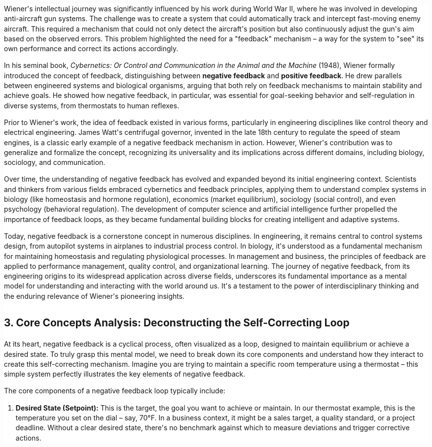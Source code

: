 Wiener's intellectual journey was significantly influenced by his work during World War II, where he was involved in developing anti-aircraft gun systems.  The challenge was to create a system that could automatically track and intercept fast-moving enemy aircraft. This required a mechanism that could not only detect the aircraft's position but also continuously adjust the gun's aim based on the observed errors. This problem highlighted the need for a "feedback" mechanism – a way for the system to "see" its own performance and correct its actions accordingly.

In his seminal book, *Cybernetics: Or Control and Communication in the Animal and the Machine* (1948), Wiener formally introduced the concept of feedback, distinguishing between **negative feedback** and **positive feedback**. He drew parallels between engineered systems and biological organisms, arguing that both rely on feedback mechanisms to maintain stability and achieve goals.  He showed how negative feedback, in particular, was essential for goal-seeking behavior and self-regulation in diverse systems, from thermostats to human reflexes.

Prior to Wiener's work, the idea of feedback existed in various forms, particularly in engineering disciplines like control theory and electrical engineering.  James Watt's centrifugal governor, invented in the late 18th century to regulate the speed of steam engines, is a classic early example of a negative feedback mechanism in action.  However, Wiener's contribution was to generalize and formalize the concept, recognizing its universality and its implications across different domains, including biology, sociology, and communication.

Over time, the understanding of negative feedback has evolved and expanded beyond its initial engineering context.  Scientists and thinkers from various fields embraced cybernetics and feedback principles, applying them to understand complex systems in biology (like homeostasis and hormone regulation), economics (market equilibrium), sociology (social control), and even psychology (behavioral regulation).  The development of computer science and artificial intelligence further propelled the importance of feedback loops, as they became fundamental building blocks for creating intelligent and adaptive systems.

Today, negative feedback is a cornerstone concept in numerous disciplines. In engineering, it remains central to control systems design, from autopilot systems in airplanes to industrial process control. In biology, it's understood as a fundamental mechanism for maintaining homeostasis and regulating physiological processes. In management and business, the principles of feedback are applied to performance management, quality control, and organizational learning. The journey of negative feedback, from its engineering origins to its widespread application across diverse fields, underscores its fundamental importance as a mental model for understanding and interacting with the world around us. It's a testament to the power of interdisciplinary thinking and the enduring relevance of Wiener's pioneering insights.

## 3. Core Concepts Analysis: Deconstructing the Self-Correcting Loop

At its heart, negative feedback is a cyclical process, often visualized as a loop, designed to maintain equilibrium or achieve a desired state.  To truly grasp this mental model, we need to break down its core components and understand how they interact to create this self-correcting mechanism.  Imagine you are trying to maintain a specific room temperature using a thermostat – this simple system perfectly illustrates the key elements of negative feedback.

The core components of a negative feedback loop typically include:

1.  **Desired State (Setpoint):** This is the target, the goal you want to achieve or maintain. In our thermostat example, this is the temperature you set on the dial – say, 70°F. In a business context, it might be a sales target, a quality standard, or a project deadline.  Without a clear desired state, there's no benchmark against which to measure deviations and trigger corrective actions.
